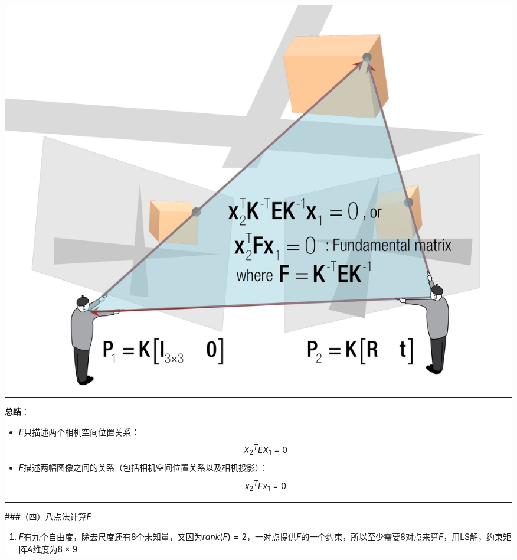 ![epipolar_geometry2 5](media/15076363577854/epipolar_geometry2%205.jpeg)


---

**总结**：

- $E$只描述两个相机空间位置关系：$$X_2^TEX_1=0$$
- $F$描述两幅图像之间的关系（包括相机空间位置关系以及相机投影）：$$x_2^TFx_1=0$$

---

###（四）八点法计算$F$

1. $F$有九个自由度，除去尺度还有8个未知量，又因为$rank(F)=2$，一对点提供$F$的一个约束，所以至少需要8对点来算$F$，用LS解，约束矩阵$A$维度为$8\times9$

